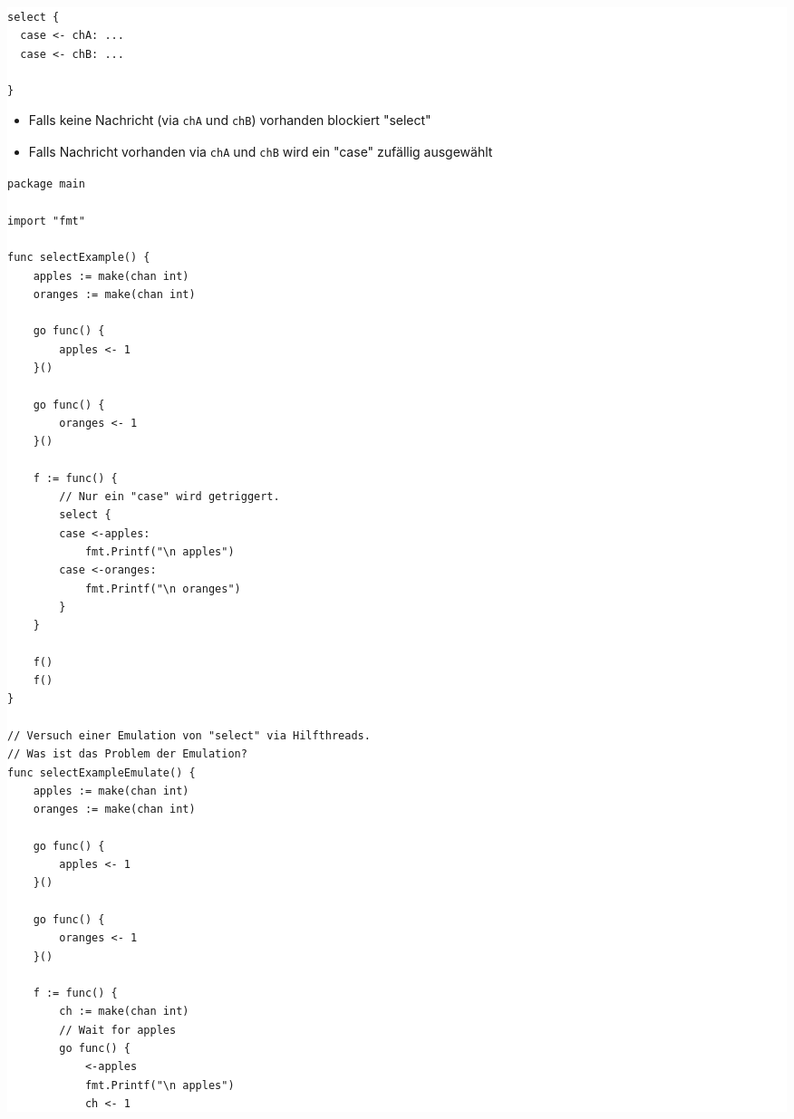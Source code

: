 ~~~~{.go}
select {
  case <- chA: ...
  case <- chB: ...

}
~~~~~~~


* Falls keine Nachricht (via `chA` und `chB`) vorhanden blockiert "select"

* Falls Nachricht vorhanden via `chA` und `chB` wird ein "case" zufällig ausgewählt


~~~{.go}
package main

import "fmt"

func selectExample() {
	apples := make(chan int)
	oranges := make(chan int)

	go func() {
		apples <- 1
	}()

	go func() {
		oranges <- 1
	}()

	f := func() {
		// Nur ein "case" wird getriggert.
		select {
		case <-apples:
			fmt.Printf("\n apples")
		case <-oranges:
			fmt.Printf("\n oranges")
		}
	}

	f()
	f()
}

// Versuch einer Emulation von "select" via Hilfthreads.
// Was ist das Problem der Emulation?
func selectExampleEmulate() {
	apples := make(chan int)
	oranges := make(chan int)

	go func() {
		apples <- 1
	}()

	go func() {
		oranges <- 1
	}()

	f := func() {
		ch := make(chan int)
		// Wait for apples
		go func() {
			<-apples
			fmt.Printf("\n apples")
			ch <- 1
~~~